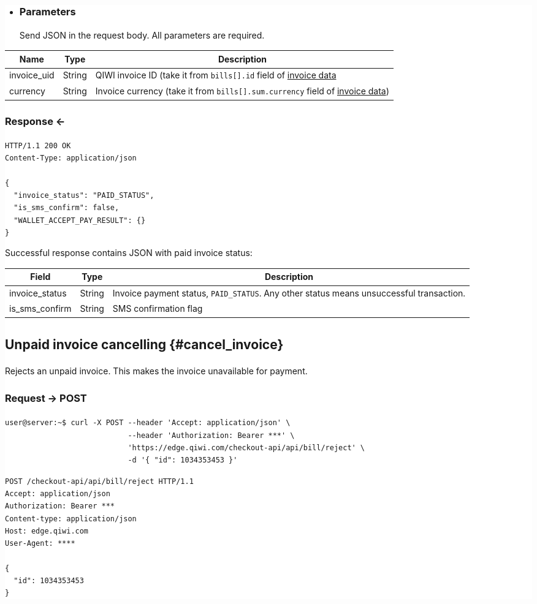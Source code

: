 <ul class="nestedList params">
    <li><h3>Parameters</h3><span>Send JSON in the request body. All parameters are required.</span>
    </li>
</ul>

Name|Type|Description
--------|----|----
invoice_uid | String |QIWI invoice ID (take it from `bills[].id` field of [invoice data](#invoice_data)
currency|String| Invoice currency (take it from `bills[].sum.currency` field of [invoice data](#invoice_data))


<h3 class="request">Response ←</h3>

~~~http
HTTP/1.1 200 OK
Content-Type: application/json

{
  "invoice_status": "PAID_STATUS",
  "is_sms_confirm": false,
  "WALLET_ACCEPT_PAY_RESULT": {}
}
~~~

Successful response contains JSON with paid invoice status:

Field|Type|Description
--------|----|----
invoice_status|String|Invoice payment status, `PAID_STATUS`. Any other status means unsuccessful transaction.
is_sms_confirm|String|SMS confirmation flag

## Unpaid invoice cancelling {#cancel_invoice}

Rejects an unpaid invoice. 
This makes the invoice unavailable for payment.


<h3 class="request method">Request → POST</h3>

~~~shell
user@server:~$ curl -X POST --header 'Accept: application/json' \
                            --header 'Authorization: Bearer ***' \
                            'https://edge.qiwi.com/checkout-api/api/bill/reject' \
                            -d '{ "id": 1034353453 }'
~~~

~~~http
POST /checkout-api/api/bill/reject HTTP/1.1
Accept: application/json
Authorization: Bearer ***
Content-type: application/json
Host: edge.qiwi.com
User-Agent: ****

{
  "id": 1034353453
}
~~~
